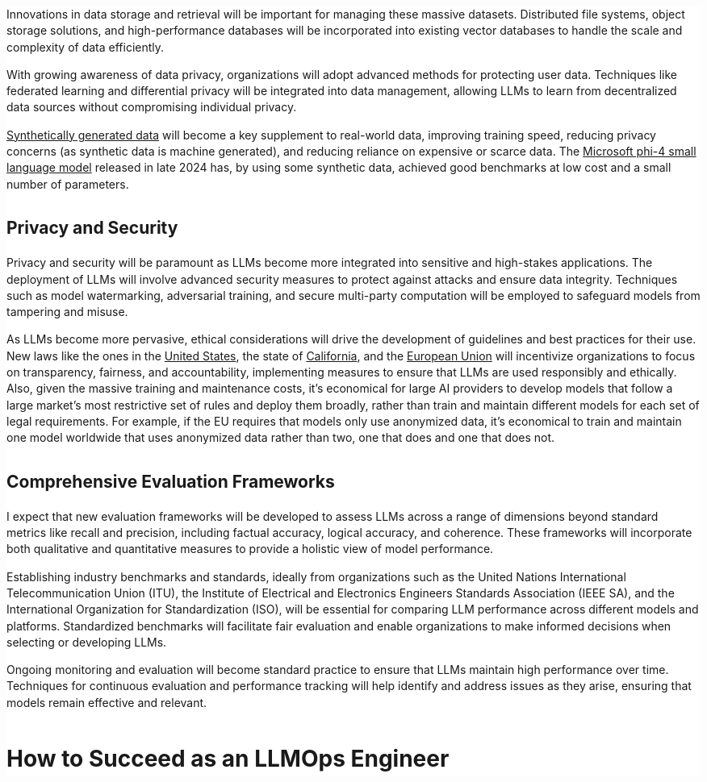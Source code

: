 Innovations in data storage and retrieval will be important for managing these massive datasets. Distributed file systems, object storage solutions, and high-performance databases will be incorporated into existing vector databases to handle the scale and complexity of data efficiently.

With growing awareness of data privacy, organizations will adopt advanced methods for protecting user data. Techniques like federated learning and differential privacy will be integrated into data management, allowing LLMs to learn from decentralized data sources without compromising individual privacy.

[Synthetically generated data](https://oreil.ly/gJ7J4) will become a key supplement to real-world data, improving training speed, reducing privacy concerns (as synthetic data is machine generated), and reducing reliance on expensive or scarce data. The [Microsoft phi-4 small language model](https://oreil.ly/_DXcC) released in late 2024 has, by using some synthetic data, achieved good benchmarks at low cost and a small number of parameters.

## Privacy and Security

Privacy and security will be paramount as LLMs become more integrated into sensitive and high-stakes applications. The deployment of LLMs will involve advanced security measures to protect against attacks and ensure data integrity. Techniques such as model watermarking, adversarial training, and secure multi-party computation will be employed to safeguard models from tampering and misuse.

As LLMs become more pervasive, ethical considerations will drive the development of guidelines and best practices for their use. New laws like the ones in the [United States](https://oreil.ly/KjaEW), the state of [California](https://oreil.ly/48e1Z), and the [European Union](https://oreil.ly/xV4NL) will incentivize organizations to focus on transparency, fairness, and accountability, implementing measures to ensure that LLMs are used responsibly and ethically. Also, given the massive training and maintenance costs, it’s economical for large AI providers to develop models that follow a large market’s most restrictive set of rules and deploy them broadly, rather than train and maintain different models for each set of legal requirements. For example, if the EU requires that models only use anonymized data, it’s economical to train and maintain one model worldwide that uses anonymized data rather than two, one that does and one that does not.

## Comprehensive Evaluation Frameworks

I expect that new evaluation frameworks will be developed to assess LLMs across a range of dimensions beyond standard metrics like recall and precision, including factual accuracy, logical accuracy, and coherence. These frameworks will incorporate both qualitative and quantitative measures to provide a holistic view of model performance.

Establishing industry benchmarks and standards, ideally from organizations such as the United Nations International Telecommunication Union (ITU), the Institute of Electrical and Electronics Engineers Standards Association (IEEE SA), and the International Organization for Standardization (ISO), will be essential for comparing LLM performance across different models and platforms. Standardized benchmarks will facilitate fair evaluation and enable organizations to make informed decisions when selecting or developing LLMs.

Ongoing monitoring and evaluation will become standard practice to ensure that LLMs maintain high performance over time. Techniques for continuous evaluation and performance tracking will help identify and address issues as they arise, ensuring that models remain effective and relevant.

# How to Succeed as an LLMOps Engineer
